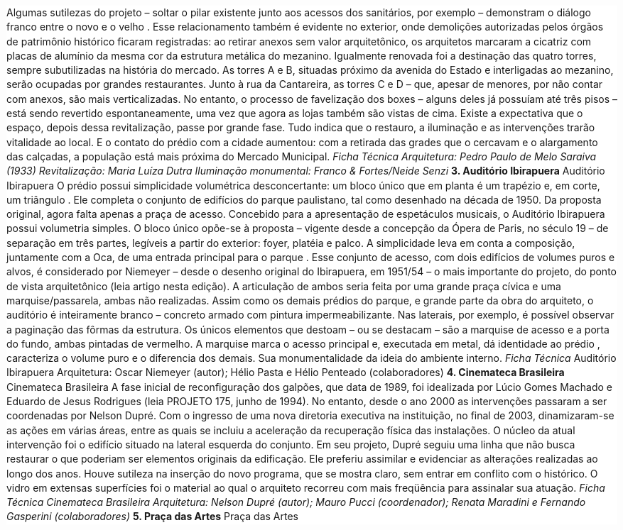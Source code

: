 Algumas sutilezas do projeto – soltar o pilar existente junto aos acessos dos sanitários, por exemplo – demonstram o diálogo franco entre o novo e o velho . Esse relacionamento também é evidente no exterior, onde demolições autorizadas pelos órgãos de patrimônio histórico ficaram registradas: ao retirar anexos sem valor arquitetônico, os arquitetos marcaram a cicatriz com placas de alumínio da mesma cor da estrutura metálica do mezanino.
Igualmente renovada foi a destinação das quatro torres, sempre subutilizadas na história do mercado. As torres A e B, situadas próximo da avenida do Estado e interligadas ao mezanino, serão ocupadas por grandes restaurantes. Junto à rua da Cantareira, as torres C e D – que, apesar de menores, por não contar com anexos, são mais verticalizadas.
No entanto, o processo de favelização dos boxes – alguns deles já possuíam até três pisos – está sendo revertido espontaneamente, uma vez que agora as lojas também são vistas de cima.
Existe a expectativa que o espaço, depois dessa revitalização, passe por grande fase. Tudo indica que o restauro, a iluminação e as intervenções trarão vitalidade ao local. E o contato do prédio com a cidade aumentou: com a retirada das grades que o cercavam e o alargamento das calçadas, a população está mais próxima do Mercado Municipal.
_Ficha Técnica_
_Arquitetura: Pedro Paulo de Melo Saraiva (1933)_
_Revitalização: Maria Luíza Dutra_
_Iluminação monumental: Franco & Fortes/Neide Senzi_
**3. Auditório Ibirapuera**
Auditório Ibirapuera
O prédio possui simplicidade volumétrica desconcertante: um bloco único que em planta é um trapézio e, em corte, um triângulo . Ele completa o conjunto de edifícios do parque paulistano, tal como desenhado na década de 1950. Da proposta original, agora falta apenas a praça de acesso.
Concebido para a apresentação de espetáculos musicais, o Auditório Ibirapuera possui volumetria simples. O bloco único opõe-se à proposta – vigente desde a concepção da Ópera de Paris, no século 19 – de separação em três partes, legíveis a partir do exterior: foyer, platéia e palco. A simplicidade leva em conta a composição, juntamente com a Oca, de uma entrada principal para o parque . Esse conjunto de acesso, com dois edifícios de volumes puros e alvos, é considerado por Niemeyer – desde o desenho original do Ibirapuera, em 1951/54 – o mais importante do projeto, do ponto de vista arquitetônico (leia artigo nesta edição). A articulação de ambos seria feita por uma grande praça cívica e uma marquise/passarela, ambas não realizadas.
Assim como os demais prédios do parque, e grande parte da obra do arquiteto, o auditório é inteiramente branco – concreto armado com pintura impermeabilizante. Nas laterais, por exemplo, é possível observar a paginação das fôrmas da estrutura. Os únicos elementos que destoam – ou se destacam – são a marquise de acesso e a porta do fundo, ambas pintadas de vermelho. A marquise marca o acesso principal e, executada em metal, dá identidade ao prédio , caracteriza o volume puro e o diferencia dos demais. Sua monumentalidade da ideia do ambiente interno.
_Ficha Técnica_
Auditório Ibirapuera
Arquitetura: Oscar Niemeyer (autor); Hélio Pasta e Hélio Penteado (colaboradores)
**4. Cinemateca Brasileira**
Cinemateca Brasileira
A fase inicial de reconfiguração dos galpões, que data de 1989, foi idealizada por Lúcio Gomes Machado e Eduardo de Jesus Rodrigues (leia PROJETO 175, junho de 1994). No entanto, desde o ano 2000 as intervenções passaram a ser coordenadas por Nelson Dupré. Com o ingresso de uma nova diretoria executiva na instituição, no final de 2003, dinamizaram-se as ações em várias áreas, entre as quais se incluiu a aceleração da recuperação física das instalações.
O núcleo da atual intervenção foi o edifício situado na lateral esquerda do conjunto. Em seu projeto, Dupré seguiu uma linha que não busca restaurar o que poderiam ser elementos originais da edificação. Ele preferiu assimilar e evidenciar as alterações realizadas ao longo dos anos. Houve sutileza na inserção do novo programa, que se mostra claro, sem entrar em conflito com o histórico. O vidro em extensas superfícies foi o material ao qual o arquiteto recorreu com mais freqüência para assinalar sua atuação.
_Ficha Técnica_
_Cinemateca Brasileira_
_Arquitetura: Nelson Dupré (autor); Mauro Pucci (coordenador); Renata Maradini e Fernando Gasperini (colaboradores)_
**5. Praça das Artes**
Praça das Artes